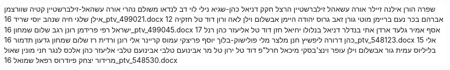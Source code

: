 שפרה הורן
אילנה זיילר
אורה עשאהל זילברשטיין
הרצל חקק
דניאל כהן-שגיא
נילי לוי
דב לנדאו
משולם נהרי
אורה עשהאל-זילברשטיין
קטיה שוורצמן
אילן שלגי
חיה שנהב
יוסי שריד
16_ptv_499021.docx
12
אברהם בכר
נעם בריימן
מוטי גורן
זאב גרוס
יהודה היימן
אבשלום וילן
לאה ורון
דוד טל
חזקיה ישראל
רפי פרידמן
רונן רגב
שלום שמחון
16_ptv_499045.docx
17
אסף אמיר
גלעד ארדן
אתי בנדלר
דניאל בנלולו
יחיאל חזן
דוד טל
אליעזר כהן
רנל כהן
דרורה ליפשיץ
חנן מלצר
מלי פולישוק-בלוך
יוסף פריצקי
עמוס קריינר
אלי רונן
ורדית רז
שלום שמחון
גדעון תדמור
16_ptv_548123.docx
15
אלי בליליוס
עמית גור
אבשלום וילן
עופר וינצ'בסקי
מיכאל חרל"פ
דוד טל
ירון טל
מר אבינועם טלבי
אבינועם טלבי
אליעזר כהן
אלכס לנגר
חני מונין
שאול מרידור
יצחק פיודרוס
רפאל שמואל
16_ptv_548530.docx